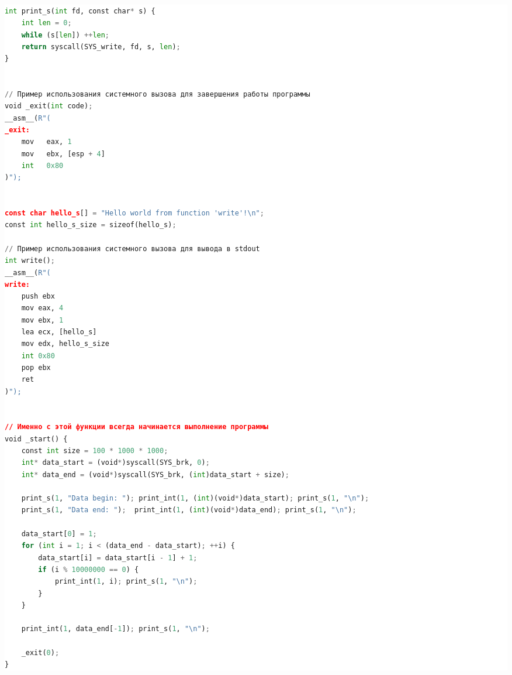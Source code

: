 ```python
int print_s(int fd, const char* s) {
    int len = 0;
    while (s[len]) ++len;
    return syscall(SYS_write, fd, s, len);
}


// Пример использования системного вызова для завершения работы программы
void _exit(int code);
__asm__(R"(
_exit:
    mov   eax, 1
    mov   ebx, [esp + 4]
    int   0x80
)");


const char hello_s[] = "Hello world from function 'write'!\n";
const int hello_s_size = sizeof(hello_s);

// Пример использования системного вызова для вывода в stdout
int write();
__asm__(R"(
write:
    push ebx
    mov eax, 4 
    mov ebx, 1
    lea ecx, [hello_s]
    mov edx, hello_s_size
    int 0x80
    pop ebx
    ret
)");


// Именно с этой функции всегда начинается выполнение программы
void _start() {
    const int size = 100 * 1000 * 1000;
    int* data_start = (void*)syscall(SYS_brk, 0);
    int* data_end = (void*)syscall(SYS_brk, (int)data_start + size);
    
    print_s(1, "Data begin: "); print_int(1, (int)(void*)data_start); print_s(1, "\n");
    print_s(1, "Data end: ");  print_int(1, (int)(void*)data_end); print_s(1, "\n");
    
    data_start[0] = 1;
    for (int i = 1; i < (data_end - data_start); ++i) {
        data_start[i] = data_start[i - 1] + 1;
        if (i % 10000000 == 0) {
            print_int(1, i); print_s(1, "\n");
        }
    }
    
    print_int(1, data_end[-1]); print_s(1, "\n");
    
    _exit(0);
}

```

